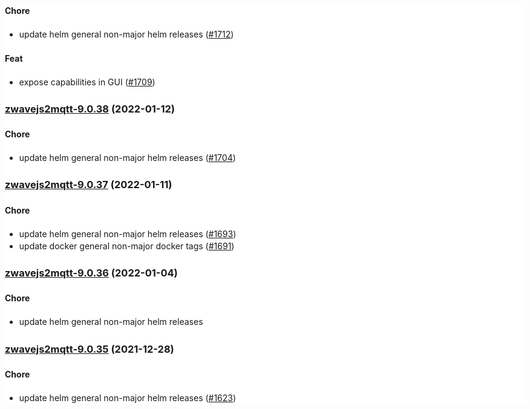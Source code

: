 #### Chore

* update helm general non-major helm releases ([#1712](https://github.com/truecharts/apps/issues/1712))

#### Feat

* expose capabilities in GUI ([#1709](https://github.com/truecharts/apps/issues/1709))



<a name="zwavejs2mqtt-9.0.38"></a>
### [zwavejs2mqtt-9.0.38](https://github.com/truecharts/apps/compare/zwavejs2mqtt-9.0.37...zwavejs2mqtt-9.0.38) (2022-01-12)

#### Chore

* update helm general non-major helm releases ([#1704](https://github.com/truecharts/apps/issues/1704))



<a name="zwavejs2mqtt-9.0.37"></a>
### [zwavejs2mqtt-9.0.37](https://github.com/truecharts/apps/compare/zwavejs2mqtt-9.0.36...zwavejs2mqtt-9.0.37) (2022-01-11)

#### Chore

* update helm general non-major helm releases ([#1693](https://github.com/truecharts/apps/issues/1693))
* update docker general non-major docker tags ([#1691](https://github.com/truecharts/apps/issues/1691))



<a name="zwavejs2mqtt-9.0.36"></a>
### [zwavejs2mqtt-9.0.36](https://github.com/truecharts/apps/compare/zwavejs2mqtt-9.0.35...zwavejs2mqtt-9.0.36) (2022-01-04)

#### Chore

* update helm general non-major helm releases



<a name="zwavejs2mqtt-9.0.35"></a>
### [zwavejs2mqtt-9.0.35](https://github.com/truecharts/apps/compare/zwavejs2mqtt-9.0.34...zwavejs2mqtt-9.0.35) (2021-12-28)

#### Chore

* update helm general non-major helm releases ([#1623](https://github.com/truecharts/apps/issues/1623))
